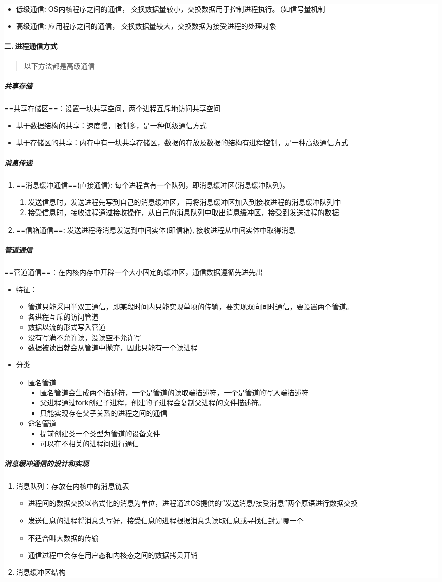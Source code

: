    - 低级通信: OS内核程序之间的通信， 交换数据量较小，交换数据用于控制进程执行。（如信号量机制

   - 高级通信: 应用程序之间的通信， 交换数据量较大，交换数据为接受进程的处理对象



#### 二. 进程通信方式

> 以下方法都是高级通信

##### 共享存储

==共享存储区==：设置一块共享空间，两个进程互斥地访问共享空间

- 基于数据结构的共享：速度慢，限制多，是一种低级通信方式

- 基于存储区的共享：内存中有一块共享存储区，数据的存放及数据的结构有进程控制，是一种高级通信方式

##### 消息传递

1. ==消息缓冲通信==(直接通信): 每个进程含有一个队列，即消息缓冲区(消息缓冲队列)。
     1. 发送信息时，发送进程先写到自己的消息缓冲区， 再将消息缓冲区加入到接收进程的消息缓冲队列中
     2. 接受信息时，接收进程通过接收操作，从自己的消息队列中取出消息缓冲区，接受到发送进程的数据

2. ==信箱通信==: 发送进程将消息发送到中间实体(即信箱), 接收进程从中间实体中取得消息

##### 管道通信

==管道通信==：在内核内存中开辟一个大小固定的缓冲区，通信数据遵循先进先出

- 特征：
  - 管道只能采用半双工通信，即某段时间内只能实现单项的传输，要实现双向同时通信，要设置两个管道。
  - 各进程互斥的访问管道
  - 数据以流的形式写入管道
  - 没有写满不允许读，没读空不允许写
  - 数据被读出就会从管道中抛弃，因此只能有一个读进程

 - 分类
   - 匿名管道
     - 匿名管道会生成两个描述符，一个是管道的读取端描述符，一个是管道的写入端描述符
     - 父进程通过fork创建子进程，创建的子进程会复制父进程的文件描述符。
     - 只能实现存在父子关系的进程之间的通信
   - 命名管道
     - 提前创建类一个类型为管道的设备文件
     - 可以在不相关的进程间进行通信

##### 消息缓冲通信的设计和实现

1. 消息队列：存放在内核中的消息链表

   - 进程间的数据交换以格式化的消息为单位，进程通过OS提供的“发送消息/接受消息”两个原语进行数据交换

   - 发送信息的进程将消息头写好，接受信息的进程根据消息头读取信息或寻找信封是哪一个

   - 不适合叫大数据的传输

   - 通信过程中会存在用户态和内核态之间的数据拷贝开销

2. 消息缓冲区结构
